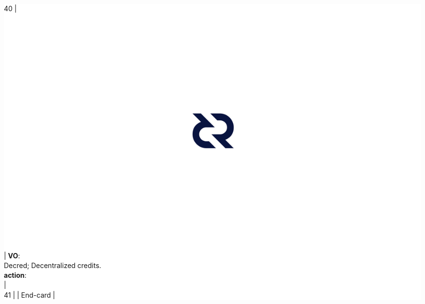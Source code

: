 40 | ![shot 40](../decredPoS/img/shot_40.svg) | **VO**:<br />Decred; Decentralized credits.<br />**action**:<br /> |  
41 |  | End-card |  
